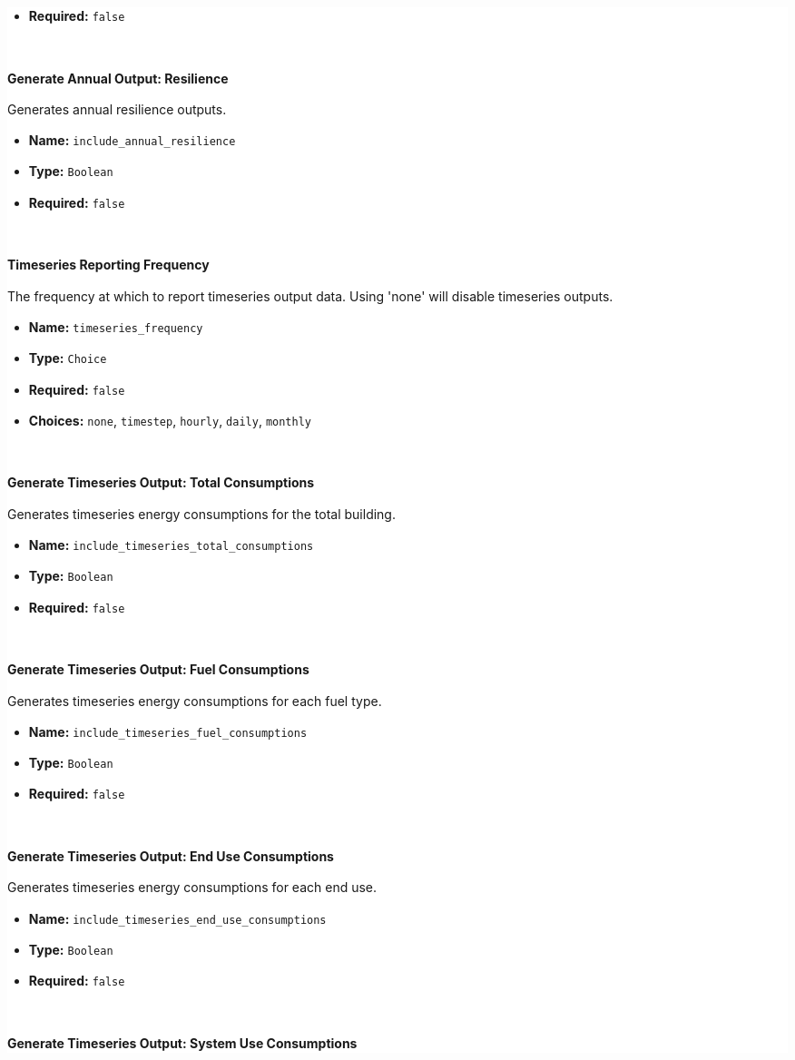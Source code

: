 - **Required:** ``false``

<br/>

**Generate Annual Output: Resilience**

Generates annual resilience outputs.

- **Name:** ``include_annual_resilience``
- **Type:** ``Boolean``

- **Required:** ``false``

<br/>

**Timeseries Reporting Frequency**

The frequency at which to report timeseries output data. Using 'none' will disable timeseries outputs.

- **Name:** ``timeseries_frequency``
- **Type:** ``Choice``

- **Required:** ``false``

- **Choices:** `none`, `timestep`, `hourly`, `daily`, `monthly`

<br/>

**Generate Timeseries Output: Total Consumptions**

Generates timeseries energy consumptions for the total building.

- **Name:** ``include_timeseries_total_consumptions``
- **Type:** ``Boolean``

- **Required:** ``false``

<br/>

**Generate Timeseries Output: Fuel Consumptions**

Generates timeseries energy consumptions for each fuel type.

- **Name:** ``include_timeseries_fuel_consumptions``
- **Type:** ``Boolean``

- **Required:** ``false``

<br/>

**Generate Timeseries Output: End Use Consumptions**

Generates timeseries energy consumptions for each end use.

- **Name:** ``include_timeseries_end_use_consumptions``
- **Type:** ``Boolean``

- **Required:** ``false``

<br/>

**Generate Timeseries Output: System Use Consumptions**
